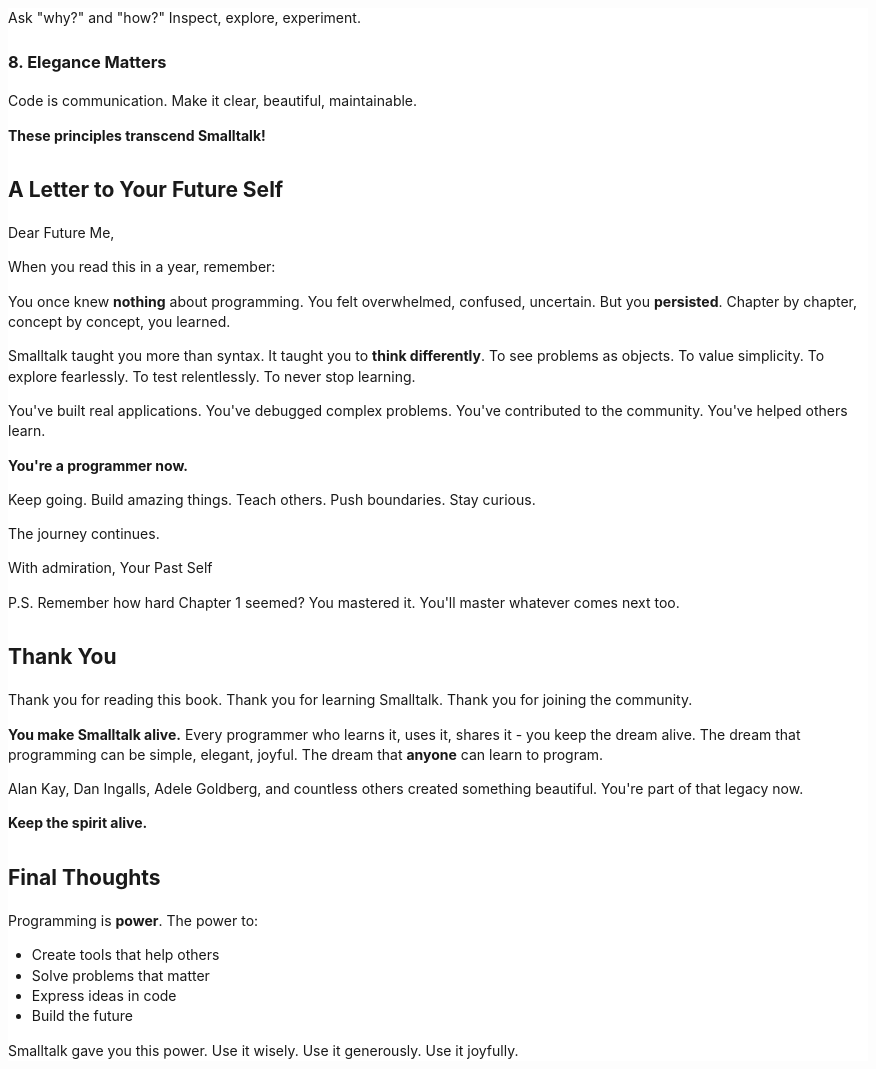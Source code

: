 Ask "why?" and "how?" Inspect, explore, experiment.

### 8. Elegance Matters

Code is communication. Make it clear, beautiful, maintainable.

**These principles transcend Smalltalk!**

## A Letter to Your Future Self

Dear Future Me,

When you read this in a year, remember:

You once knew **nothing** about programming. You felt overwhelmed, confused, uncertain. But you **persisted**. Chapter by chapter, concept by concept, you learned.

Smalltalk taught you more than syntax. It taught you to **think differently**. To see problems as objects. To value simplicity. To explore fearlessly. To test relentlessly. To never stop learning.

You've built real applications. You've debugged complex problems. You've contributed to the community. You've helped others learn.

**You're a programmer now.**

Keep going. Build amazing things. Teach others. Push boundaries. Stay curious.

The journey continues.

With admiration,
Your Past Self

P.S. Remember how hard Chapter 1 seemed? You mastered it. You'll master whatever comes next too.

## Thank You

Thank you for reading this book. Thank you for learning Smalltalk. Thank you for joining the community.

**You make Smalltalk alive.** Every programmer who learns it, uses it, shares it - you keep the dream alive. The dream that programming can be simple, elegant, joyful. The dream that **anyone** can learn to program.

Alan Kay, Dan Ingalls, Adele Goldberg, and countless others created something beautiful. You're part of that legacy now.

**Keep the spirit alive.**

## Final Thoughts

Programming is **power**. The power to:
- Create tools that help others
- Solve problems that matter
- Express ideas in code
- Build the future

Smalltalk gave you this power. Use it wisely. Use it generously. Use it joyfully.
